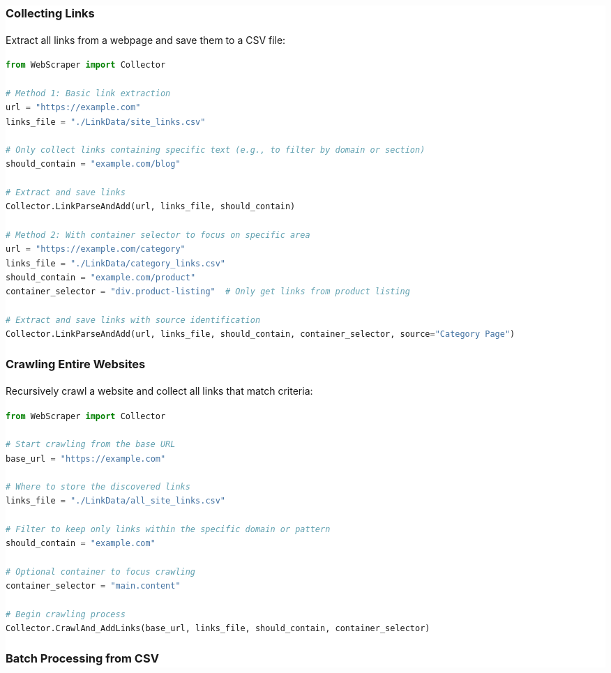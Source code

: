 ### Collecting Links

Extract all links from a webpage and save them to a CSV file:

```python
from WebScraper import Collector

# Method 1: Basic link extraction
url = "https://example.com"
links_file = "./LinkData/site_links.csv"

# Only collect links containing specific text (e.g., to filter by domain or section)
should_contain = "example.com/blog"

# Extract and save links
Collector.LinkParseAndAdd(url, links_file, should_contain)

# Method 2: With container selector to focus on specific area
url = "https://example.com/category"
links_file = "./LinkData/category_links.csv"
should_contain = "example.com/product"
container_selector = "div.product-listing"  # Only get links from product listing

# Extract and save links with source identification
Collector.LinkParseAndAdd(url, links_file, should_contain, container_selector, source="Category Page")
```

### Crawling Entire Websites

Recursively crawl a website and collect all links that match criteria:

```python
from WebScraper import Collector

# Start crawling from the base URL
base_url = "https://example.com"

# Where to store the discovered links
links_file = "./LinkData/all_site_links.csv"

# Filter to keep only links within the specific domain or pattern
should_contain = "example.com"

# Optional container to focus crawling
container_selector = "main.content"

# Begin crawling process
Collector.CrawlAnd_AddLinks(base_url, links_file, should_contain, container_selector)
```

### Batch Processing from CSV
